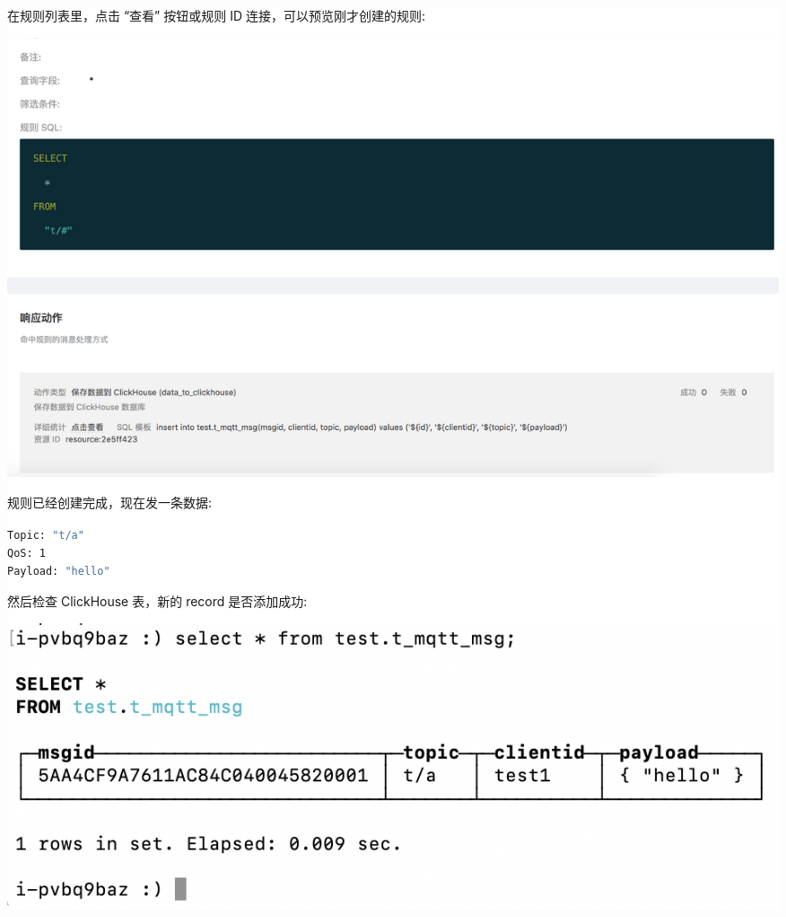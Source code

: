 在规则列表里，点击 “查看” 按钮或规则 ID 连接，可以预览刚才创建的规则:

![image](./assets/rule-engine/clickhouse_7.png)

规则已经创建完成，现在发一条数据:

```bash
Topic: "t/a"
QoS: 1
Payload: "hello"
```

然后检查 ClickHouse 表，新的 record 是否添加成功:

![image](./assets/rule-engine/clickhouse_8.png)
